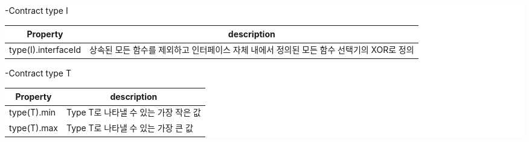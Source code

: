 -Contract type I

|Property|description|
|---|---|
|type(I).interfaceId|상속된 모든 함수를 제외하고 인터페이스 자체 내에서 정의된 모든 함수 선택기의 XOR로 정의|

-Contract type T

|Property|description|
|---|---|
|type(T).min|Type T로 나타낼 수 있는 가장 작은 값|
|type(T).max|Type T로 나타낼 수 있는 가장 큰 값|
